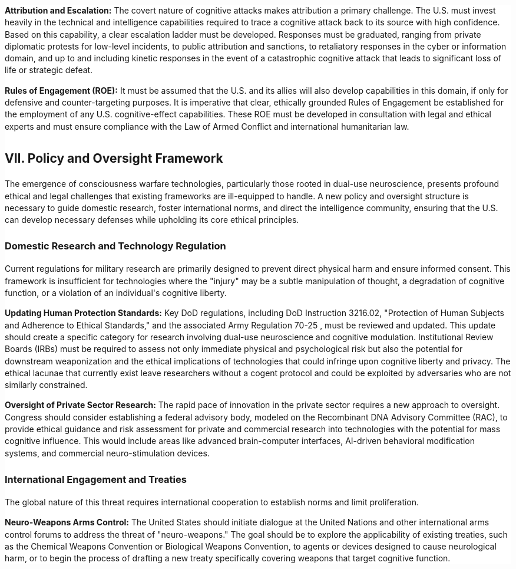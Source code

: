 **Attribution and Escalation:** The covert nature of cognitive attacks makes attribution a primary challenge. The U.S. must invest heavily in the technical and intelligence capabilities required to trace a cognitive attack back to its source with high confidence. Based on this capability, a clear escalation ladder must be developed. Responses must be graduated, ranging from private diplomatic protests for low-level incidents, to public attribution and sanctions, to retaliatory responses in the cyber or information domain, and up to and including kinetic responses in the event of a catastrophic cognitive attack that leads to significant loss of life or strategic defeat.     
   
**Rules of Engagement (ROE):** It must be assumed that the U.S. and its allies will also develop capabilities in this domain, if only for defensive and counter-targeting purposes. It is imperative that clear, ethically grounded Rules of Engagement be established for the employment of any U.S. cognitive-effect capabilities. These ROE must be developed in consultation with legal and ethical experts and must ensure compliance with the Law of Armed Conflict and international humanitarian law.   
   
## VII. Policy and Oversight Framework   
   
The emergence of consciousness warfare technologies, particularly those rooted in dual-use neuroscience, presents profound ethical and legal challenges that existing frameworks are ill-equipped to handle. A new policy and oversight structure is necessary to guide domestic research, foster international norms, and direct the intelligence community, ensuring that the U.S. can develop necessary defenses while upholding its core ethical principles.   
   
### Domestic Research and Technology Regulation   
   
Current regulations for military research are primarily designed to prevent direct physical harm and ensure informed consent. This framework is insufficient for technologies where the "injury" may be a subtle manipulation of thought, a degradation of cognitive function, or a violation of an individual's cognitive liberty.   
   
**Updating Human Protection Standards:** Key DoD regulations, including DoD Instruction 3216.02, "Protection of Human Subjects and Adherence to Ethical Standards," and the associated Army Regulation 70-25 , must be reviewed and updated. This update should create a specific category for research involving dual-use neuroscience and cognitive modulation. Institutional Review Boards (IRBs) must be required to assess not only immediate physical and psychological risk but also the potential for downstream weaponization and the ethical implications of technologies that could infringe upon cognitive liberty and privacy. The ethical lacunae that currently exist leave researchers without a cogent protocol and could be exploited by adversaries who are not similarly constrained.     
   
**Oversight of Private Sector Research:** The rapid pace of innovation in the private sector requires a new approach to oversight. Congress should consider establishing a federal advisory body, modeled on the Recombinant DNA Advisory Committee (RAC), to provide ethical guidance and risk assessment for private and commercial research into technologies with the potential for mass cognitive influence. This would include areas like advanced brain-computer interfaces, AI-driven behavioral modification systems, and commercial neuro-stimulation devices.   
   
### International Engagement and Treaties   
   
The global nature of this threat requires international cooperation to establish norms and limit proliferation.   
   
**Neuro-Weapons Arms Control:** The United States should initiate dialogue at the United Nations and other international arms control forums to address the threat of "neuro-weapons." The goal should be to explore the applicability of existing treaties, such as the Chemical Weapons Convention or Biological Weapons Convention, to agents or devices designed to cause neurological harm, or to begin the process of drafting a new treaty specifically covering weapons that target cognitive function.   
   